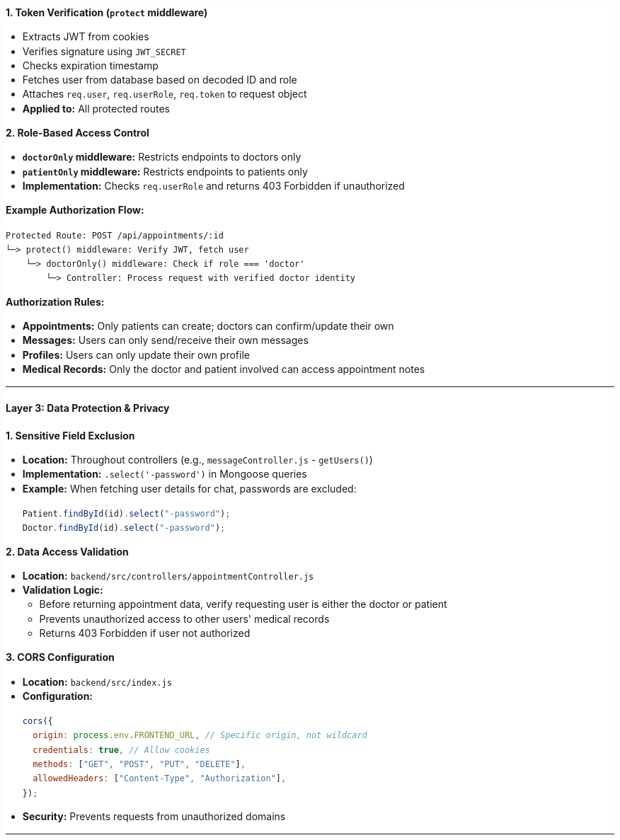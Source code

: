 **1. Token Verification (`protect` middleware)**

- Extracts JWT from cookies
- Verifies signature using `JWT_SECRET`
- Checks expiration timestamp
- Fetches user from database based on decoded ID and role
- Attaches `req.user`, `req.userRole`, `req.token` to request object
- **Applied to:** All protected routes

**2. Role-Based Access Control**

- **`doctorOnly` middleware:** Restricts endpoints to doctors only
- **`patientOnly` middleware:** Restricts endpoints to patients only
- **Implementation:** Checks `req.userRole` and returns 403 Forbidden if unauthorized

**Example Authorization Flow:**

```
Protected Route: POST /api/appointments/:id
└─> protect() middleware: Verify JWT, fetch user
    └─> doctorOnly() middleware: Check if role === 'doctor'
        └─> Controller: Process request with verified doctor identity
```

**Authorization Rules:**

- **Appointments:** Only patients can create; doctors can confirm/update their own
- **Messages:** Users can only send/receive their own messages
- **Profiles:** Users can only update their own profile
- **Medical Records:** Only the doctor and patient involved can access appointment notes

---

#### **Layer 3: Data Protection & Privacy**

**1. Sensitive Field Exclusion**

- **Location:** Throughout controllers (e.g., `messageController.js` - `getUsers()`)
- **Implementation:** `.select('-password')` in Mongoose queries
- **Example:** When fetching user details for chat, passwords are excluded:
  ```javascript
  Patient.findById(id).select("-password");
  Doctor.findById(id).select("-password");
  ```

**2. Data Access Validation**

- **Location:** `backend/src/controllers/appointmentController.js`
- **Validation Logic:**
  - Before returning appointment data, verify requesting user is either the doctor or patient
  - Prevents unauthorized access to other users' medical records
  - Returns 403 Forbidden if user not authorized

**3. CORS Configuration**

- **Location:** `backend/src/index.js`
- **Configuration:**
  ```javascript
  cors({
    origin: process.env.FRONTEND_URL, // Specific origin, not wildcard
    credentials: true, // Allow cookies
    methods: ["GET", "POST", "PUT", "DELETE"],
    allowedHeaders: ["Content-Type", "Authorization"],
  });
  ```
- **Security:** Prevents requests from unauthorized domains

---